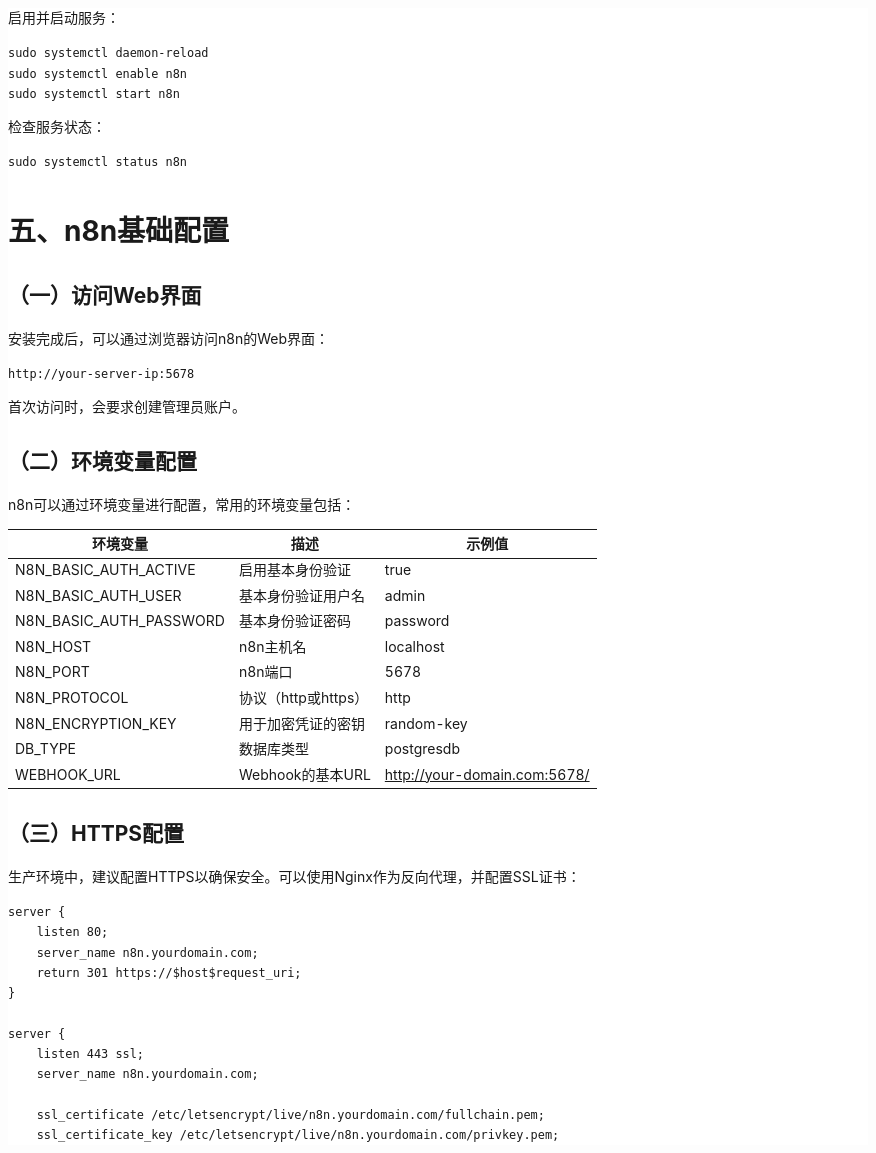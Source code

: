启用并启动服务：

```shell
sudo systemctl daemon-reload
sudo systemctl enable n8n
sudo systemctl start n8n
```

检查服务状态：

```shell
sudo systemctl status n8n
```

# 五、n8n基础配置

## （一）访问Web界面

安装完成后，可以通过浏览器访问n8n的Web界面：

```
http://your-server-ip:5678
```

首次访问时，会要求创建管理员账户。

## （二）环境变量配置

n8n可以通过环境变量进行配置，常用的环境变量包括：

| 环境变量 | 描述 | 示例值 |
|---------|------|-------|
| N8N_BASIC_AUTH_ACTIVE | 启用基本身份验证 | true |
| N8N_BASIC_AUTH_USER | 基本身份验证用户名 | admin |
| N8N_BASIC_AUTH_PASSWORD | 基本身份验证密码 | password |
| N8N_HOST | n8n主机名 | localhost |
| N8N_PORT | n8n端口 | 5678 |
| N8N_PROTOCOL | 协议（http或https） | http |
| N8N_ENCRYPTION_KEY | 用于加密凭证的密钥 | random-key |
| DB_TYPE | 数据库类型 | postgresdb |
| WEBHOOK_URL | Webhook的基本URL | http://your-domain.com:5678/ |

## （三）HTTPS配置

生产环境中，建议配置HTTPS以确保安全。可以使用Nginx作为反向代理，并配置SSL证书：

```nginx
server {
    listen 80;
    server_name n8n.yourdomain.com;
    return 301 https://$host$request_uri;
}

server {
    listen 443 ssl;
    server_name n8n.yourdomain.com;

    ssl_certificate /etc/letsencrypt/live/n8n.yourdomain.com/fullchain.pem;
    ssl_certificate_key /etc/letsencrypt/live/n8n.yourdomain.com/privkey.pem;

```
